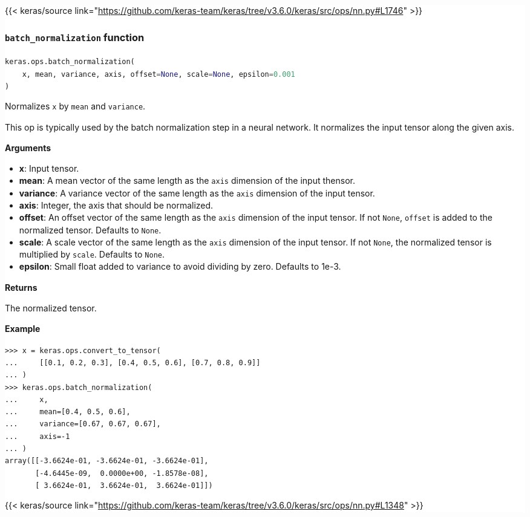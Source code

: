 {{< keras/source link="https://github.com/keras-team/keras/tree/v3.6.0/keras/src/ops/nn.py#L1746" >}}

### `batch_normalization` function

```python
keras.ops.batch_normalization(
    x, mean, variance, axis, offset=None, scale=None, epsilon=0.001
)
```

Normalizes `x` by `mean` and `variance`.

This op is typically used by the batch normalization step in a neural
network. It normalizes the input tensor along the given axis.

**Arguments**

- **x**: Input tensor.
- **mean**: A mean vector of the same length as the `axis` dimension of the
  input thensor.
- **variance**: A variance vector of the same length as the `axis` dimension
  of the input tensor.
- **axis**: Integer, the axis that should be normalized.
- **offset**: An offset vector of the same length as the `axis` dimension of
  the input tensor. If not `None`, `offset` is added to the normalized
  tensor. Defaults to `None`.
- **scale**: A scale vector of the same length as the `axis` dimension of the
  input tensor. If not `None`, the normalized tensor is multiplied by
  `scale`. Defaults to `None`.
- **epsilon**: Small float added to variance to avoid dividing by zero.
  Defaults to 1e-3.

**Returns**

The normalized tensor.

**Example**

```console
>>> x = keras.ops.convert_to_tensor(
...     [[0.1, 0.2, 0.3], [0.4, 0.5, 0.6], [0.7, 0.8, 0.9]]
... )
>>> keras.ops.batch_normalization(
...     x,
...     mean=[0.4, 0.5, 0.6],
...     variance=[0.67, 0.67, 0.67],
...     axis=-1
... )
array([[-3.6624e-01, -3.6624e-01, -3.6624e-01],
       [-4.6445e-09,  0.0000e+00, -1.8578e-08],
       [ 3.6624e-01,  3.6624e-01,  3.6624e-01]])
```

{{< keras/source link="https://github.com/keras-team/keras/tree/v3.6.0/keras/src/ops/nn.py#L1348" >}}
